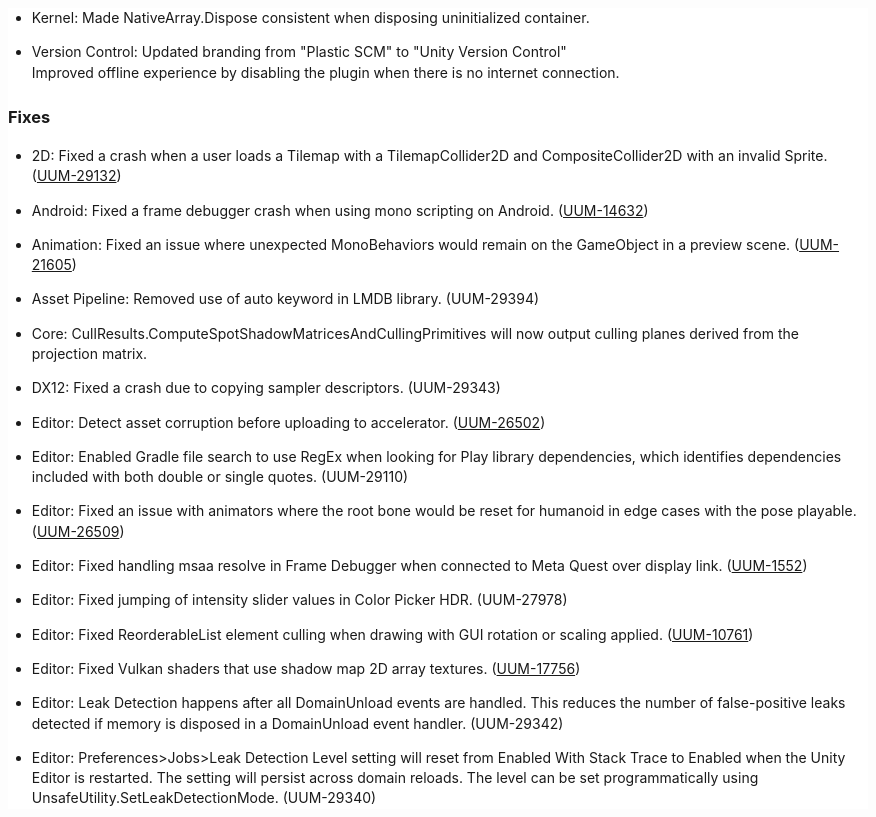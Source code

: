 *   Kernel: Made NativeArray.Dispose consistent when disposing uninitialized container.
    
*   Version Control: Updated branding from "Plastic SCM" to "Unity Version Control"  
    Improved offline experience by disabling the plugin when there is no internet connection.
    

### Fixes

*   2D: Fixed a crash when a user loads a Tilemap with a TilemapCollider2D and CompositeCollider2D with an invalid Sprite. ([UUM-29132](https://issuetracker.unity3d.com/issues/crash-on-tilemapcollider2d-generatepathsfromsprite-when-opening-specific-project))
    
*   Android: Fixed a frame debugger crash when using mono scripting on Android. ([UUM-14632](https://issuetracker.unity3d.com/issues/android-application-crashes-after-pressing-renderforward-dot-renderloopjob-in-frame-debugger-when-scripting-backend-is-set-to-mono))
    
*   Animation: Fixed an issue where unexpected MonoBehaviors would remain on the GameObject in a preview scene. ([UUM-21605](https://issuetracker.unity3d.com/issues/error-missingcomponentexception-is-thrown-when-clicking-on-prefab-with-canvasrenderer-component))
    
*   Asset Pipeline: Removed use of auto keyword in LMDB library. (UUM-29394)
    
*   Core: CullResults.ComputeSpotShadowMatricesAndCullingPrimitives will now output culling planes derived from the projection matrix.
    
*   DX12: Fixed a crash due to copying sampler descriptors. (UUM-29343)
    
*   Editor: Detect asset corruption before uploading to accelerator. ([UUM-26502](https://issuetracker.unity3d.com/issues/asset-corruption-when-using-the-accelerator-cache-server))
    
*   Editor: Enabled Gradle file search to use RegEx when looking for Play library dependencies, which identifies dependencies included with both double or single quotes. (UUM-29110)
    
*   Editor: Fixed an issue with animators where the root bone would be reset for humanoid in edge cases with the pose playable. ([UUM-26509](https://issuetracker.unity3d.com/issues/animated-model-translated-down-when-interrupting-a-transition))
    
*   Editor: Fixed handling msaa resolve in Frame Debugger when connected to Meta Quest over display link. ([UUM-1552](https://issuetracker.unity3d.com/issues/xr-quest-2-using-the-frame-debugger-camera-dot-render-commands-are-displayed-in-red-and-black-when-msaa-is-activated))
    
*   Editor: Fixed jumping of intensity slider values in Color Picker HDR. (UUM-27978)
    
*   Editor: Fixed ReorderableList element culling when drawing with GUI rotation or scaling applied. ([UUM-10761](https://issuetracker.unity3d.com/issues/ui-doesnt-render-list-contents-when-using-guiutility-dot-scalearoundpivot))
    
*   Editor: Fixed Vulkan shaders that use shadow map 2D array textures. ([UUM-17756](https://issuetracker.unity3d.com/issues/android-texture2d-array-shadow-does-not-work-when-built-for-android-with-vulkan-api))
    
*   Editor: Leak Detection happens after all DomainUnload events are handled. This reduces the number of false-positive leaks detected if memory is disposed in a DomainUnload event handler. (UUM-29342)
    
*   Editor: Preferences>Jobs>Leak Detection Level setting will reset from Enabled With Stack Trace to Enabled when the Unity Editor is restarted. The setting will persist across domain reloads. The level can be set programmatically using UnsafeUtility.SetLeakDetectionMode. (UUM-29340)
    